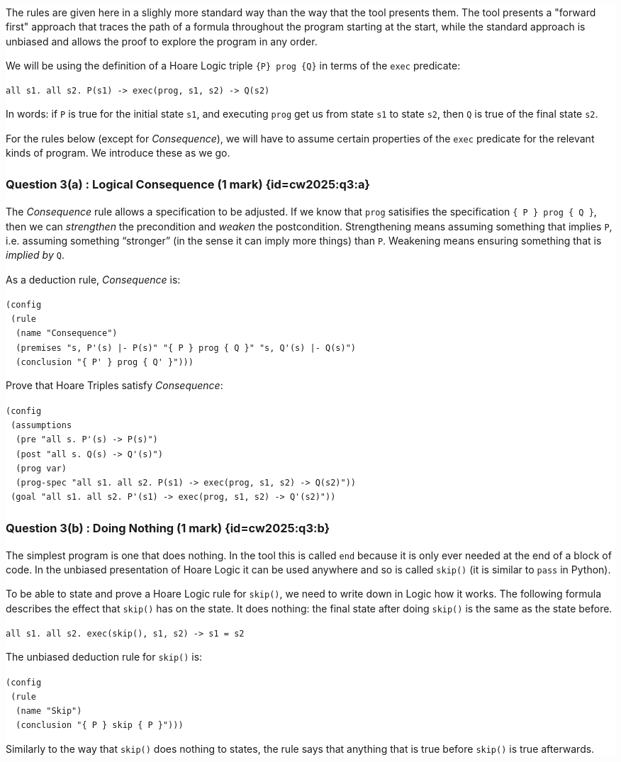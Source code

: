 The rules are given here in a slighly more standard way than the way that the tool presents them. The tool presents a "forward first" approach that traces the path of a formula throughout the program starting at the start, while the standard approach is unbiased and allows the proof to explore the program in any order.

We will be using the definition of a Hoare Logic triple `{P} prog {Q}` in terms of the `exec` predicate:
```formula
all s1. all s2. P(s1) -> exec(prog, s1, s2) -> Q(s2)
```
In words: if `P` is true for the initial state `s1`, and executing `prog` get us from state `s1` to state `s2`, then `Q` is true of the final state `s2`.

For the rules below (except for *Consequence*), we will have to assume certain properties of the `exec` predicate for the relevant kinds of program. We introduce these as we go.

### Question 3(a) : Logical Consequence (1 mark) {id=cw2025:q3:a}

The *Consequence* rule allows a specification to be adjusted. If we know that `prog` satisifies the specification `{ P } prog { Q }`, then we can *strengthen* the precondition and *weaken* the postcondition. Strengthening means assuming something that implies `P`, i.e. assuming something “stronger” (in the sense it can imply more things) than `P`. Weakening means ensuring something that is *implied by* `Q`.

As a deduction rule, *Consequence* is:

```rules-display
(config
 (rule
  (name "Consequence")
  (premises "s, P'(s) |- P(s)" "{ P } prog { Q }" "s, Q'(s) |- Q(s)")
  (conclusion "{ P' } prog { Q' }")))
```

Prove that Hoare Triples satisfy *Consequence*:

```focused-nd {id=cw2025-q3a marks=1}
(config
 (assumptions
  (pre "all s. P'(s) -> P(s)")
  (post "all s. Q(s) -> Q'(s)")
  (prog var)
  (prog-spec "all s1. all s2. P(s1) -> exec(prog, s1, s2) -> Q(s2)"))
 (goal "all s1. all s2. P'(s1) -> exec(prog, s1, s2) -> Q'(s2)"))
```

### Question 3(b) : Doing Nothing (1 mark) {id=cw2025:q3:b}

The simplest program is one that does nothing. In the tool this is called `end` because it is only ever needed at the end of a block of code. In the unbiased presentation of Hoare Logic it can be used anywhere and so is called `skip()` (it is similar to `pass` in Python).

To be able to state and prove a Hoare Logic rule for `skip()`, we need to write down in Logic how it works. The following formula describes the effect that `skip()` has on the state. It does nothing: the final state after doing `skip()` is the same as the state before.
```formula
all s1. all s2. exec(skip(), s1, s2) -> s1 = s2
```
The unbiased deduction rule for `skip()` is:
```rules-display
(config
 (rule
  (name "Skip")
  (conclusion "{ P } skip { P }")))
```
Similarly to the way that `skip()` does nothing to states, the rule says that anything that is true before `skip()` is true afterwards.
